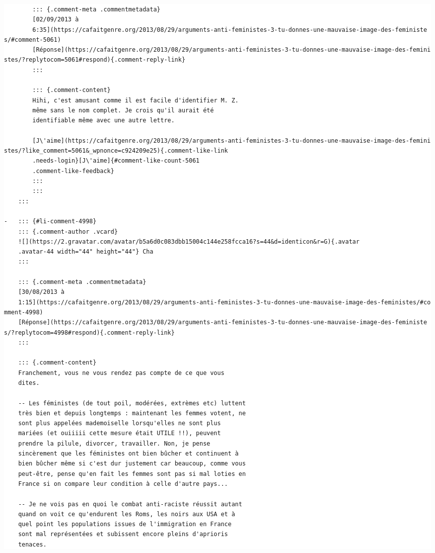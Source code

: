             ::: {.comment-meta .commentmetadata}
            [02/09/2013 à
            6:35](https://cafaitgenre.org/2013/08/29/arguments-anti-feministes-3-tu-donnes-une-mauvaise-image-des-feministes/#comment-5061)
            [Réponse](https://cafaitgenre.org/2013/08/29/arguments-anti-feministes-3-tu-donnes-une-mauvaise-image-des-feministes/?replytocom=5061#respond){.comment-reply-link}
            :::

            ::: {.comment-content}
            Hihi, c'est amusant comme il est facile d'identifier M. Z.
            même sans le nom complet. Je crois qu'il aurait été
            identifiable même avec une autre lettre.

            [J\'aime](https://cafaitgenre.org/2013/08/29/arguments-anti-feministes-3-tu-donnes-une-mauvaise-image-des-feministes/?like_comment=5061&_wpnonce=c924209e25){.comment-like-link
            .needs-login}[J\'aime]{#comment-like-count-5061
            .comment-like-feedback}
            :::
            :::
        :::

    -   ::: {#li-comment-4998}
        ::: {.comment-author .vcard}
        ![](https://2.gravatar.com/avatar/b5a6d0c083dbb15004c144e258fcca16?s=44&d=identicon&r=G){.avatar
        .avatar-44 width="44" height="44"} Cha
        :::

        ::: {.comment-meta .commentmetadata}
        [30/08/2013 à
        1:15](https://cafaitgenre.org/2013/08/29/arguments-anti-feministes-3-tu-donnes-une-mauvaise-image-des-feministes/#comment-4998)
        [Réponse](https://cafaitgenre.org/2013/08/29/arguments-anti-feministes-3-tu-donnes-une-mauvaise-image-des-feministes/?replytocom=4998#respond){.comment-reply-link}
        :::

        ::: {.comment-content}
        Franchement, vous ne vous rendez pas compte de ce que vous
        dites.

        -- Les féministes (de tout poil, modérées, extrèmes etc) luttent
        très bien et depuis longtemps : maintenant les femmes votent, ne
        sont plus appelées mademoiselle lorsqu'elles ne sont plus
        mariées (et ouiiiii cette mesure était UTILE !!), peuvent
        prendre la pilule, divorcer, travailler. Non, je pense
        sincèrement que les féministes ont bien bûcher et continuent à
        bien bûcher même si c'est dur justement car beaucoup, comme vous
        peut-être, pense qu'en fait les femmes sont pas si mal loties en
        France si on compare leur condition à celle d'autre pays...

        -- Je ne vois pas en quoi le combat anti-raciste réussit autant
        quand on voit ce qu'endurent les Roms, les noirs aux USA et à
        quel point les populations issues de l'immigration en France
        sont mal représentées et subissent encore pleins d'aprioris
        tenaces.
